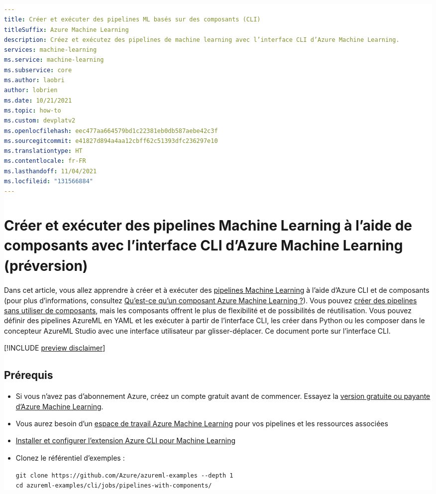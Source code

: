 ```yaml
---
title: Créer et exécuter des pipelines ML basés sur des composants (CLI)
titleSuffix: Azure Machine Learning
description: Créez et exécutez des pipelines de machine learning avec l’interface CLI d’Azure Machine Learning.
services: machine-learning
ms.service: machine-learning
ms.subservice: core
ms.author: laobri
author: lobrien
ms.date: 10/21/2021
ms.topic: how-to
ms.custom: devplatv2
ms.openlocfilehash: eec477aa664579bd1c22381eb0db587aebe42c3f
ms.sourcegitcommit: e41827d894a4aa12cbff62c51393dfc236297e10
ms.translationtype: HT
ms.contentlocale: fr-FR
ms.lasthandoff: 11/04/2021
ms.locfileid: "131566884"
---
```

# <a name="create-and-run-machine-learning-pipelines-using-components-with-the-azure-machine-learning-cli-preview"></a>Créer et exécuter des pipelines Machine Learning à l’aide de composants avec l’interface CLI d’Azure Machine Learning (préversion)

Dans cet article, vous allez apprendre à créer et à exécuter des [pipelines Machine Learning](concept-ml-pipelines.md) à l’aide d’Azure CLI et de composants (pour plus d’informations, consultez [Qu’est-ce qu’un composant Azure Machine Learning ?](concept-component.md)). Vous pouvez [créer des pipelines sans utiliser de composants](how-to-train-cli.md#build-a-training-pipeline), mais les composants offrent le plus de flexibilité et de possibilités de réutilisation. Vous pouvez définir des pipelines AzureML en YAML et les exécuter à partir de l’interface CLI, les créer dans Python ou les composer dans le concepteur AzureML Studio avec une interface utilisateur par glisser-déplacer. Ce document porte sur l’interface CLI.

[!INCLUDE [preview disclaimer](../../includes/machine-learning-preview-generic-disclaimer.md)]

## <a name="prerequisites"></a>Prérequis

* Si vous n’avez pas d’abonnement Azure, créez un compte gratuit avant de commencer. Essayez la [version gratuite ou payante d’Azure Machine Learning](https://azure.microsoft.com/free/).

* Vous aurez besoin d’un [espace de travail Azure Machine Learning](how-to-manage-workspace.md) pour vos pipelines et les ressources associées

* [Installer et configurer l’extension Azure CLI pour Machine Learning](how-to-configure-cli.md)

* Clonez le référentiel d’exemples :

    ```azurecli-interactive
    git clone https://github.com/Azure/azureml-examples --depth 1
    cd azureml-examples/cli/jobs/pipelines-with-components/
    ```
